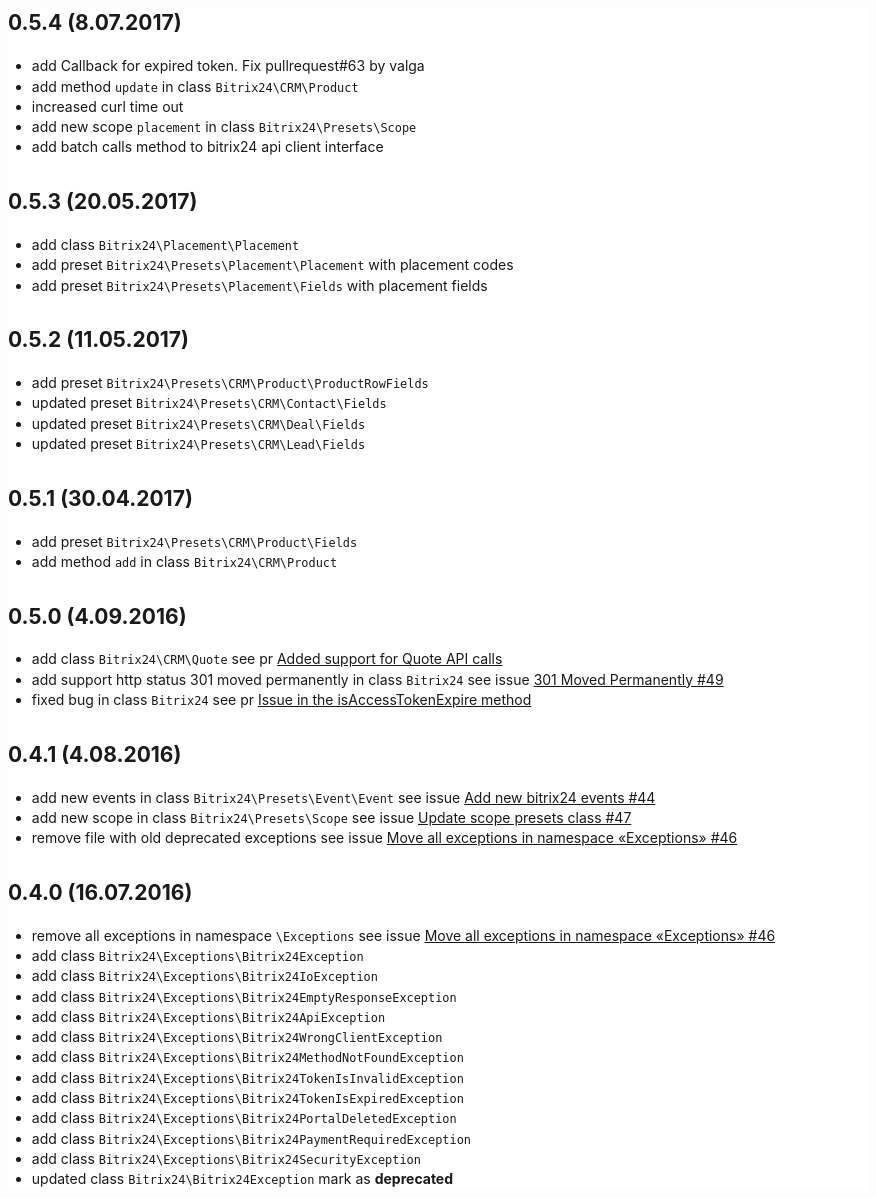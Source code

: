 ## 0.5.4 (8.07.2017)

* add Callback for expired token. Fix pullrequest#63 by valga
* add method `update` in class `Bitrix24\CRM\Product`
* increased curl time out
* add new scope `placement` in class `Bitrix24\Presets\Scope`
* add batch calls method to bitrix24 api client interface

## 0.5.3 (20.05.2017)

* add class `Bitrix24\Placement\Placement`
* add preset `Bitrix24\Presets\Placement\Placement` with placement codes
* add preset `Bitrix24\Presets\Placement\Fields` with placement fields

## 0.5.2 (11.05.2017)

* add preset `Bitrix24\Presets\CRM\Product\ProductRowFields`
* updated preset `Bitrix24\Presets\CRM\Contact\Fields`
* updated preset `Bitrix24\Presets\CRM\Deal\Fields`
* updated preset `Bitrix24\Presets\CRM\Lead\Fields`

## 0.5.1 (30.04.2017)

* add preset `Bitrix24\Presets\CRM\Product\Fields`
* add method `add` in class `Bitrix24\CRM\Product`

## 0.5.0 (4.09.2016)

* add class `Bitrix24\CRM\Quote` see
  pr [Added support for Quote API calls](https://github.com/mesilov/bitrix24-php-sdk/pull/53/)
* add support http status 301 moved permanently in class `Bitrix24` see
  issue [301 Moved Permanently #49](https://github.com/mesilov/bitrix24-php-sdk/issues/49)
* fixed bug in class `Bitrix24` see
  pr [Issue in the isAccessTokenExpire method](https://github.com/mesilov/bitrix24-php-sdk/pull/54)

## 0.4.1 (4.08.2016)

* add new events in class `Bitrix24\Presets\Event\Event` see
  issue [Add new bitrix24 events #44](https://github.com/mesilov/bitrix24-php-sdk/issues/44)
* add new scope in class `Bitrix24\Presets\Scope` see
  issue [Update scope presets class #47](https://github.com/mesilov/bitrix24-php-sdk/issues/47)
* remove file with old deprecated exceptions see
  issue [Move all exceptions in namespace «Exceptions» #46](https://github.com/mesilov/bitrix24-php-sdk/issues/46)

## 0.4.0 (16.07.2016)

* remove all exceptions in namespace `\Exceptions` see
  issue [Move all exceptions in namespace «Exceptions» #46](https://github.com/mesilov/bitrix24-php-sdk/issues/46)
* add class `Bitrix24\Exceptions\Bitrix24Exception`
* add class `Bitrix24\Exceptions\Bitrix24IoException`
* add class `Bitrix24\Exceptions\Bitrix24EmptyResponseException`
* add class `Bitrix24\Exceptions\Bitrix24ApiException`
* add class `Bitrix24\Exceptions\Bitrix24WrongClientException`
* add class `Bitrix24\Exceptions\Bitrix24MethodNotFoundException`
* add class `Bitrix24\Exceptions\Bitrix24TokenIsInvalidException`
* add class `Bitrix24\Exceptions\Bitrix24TokenIsExpiredException`
* add class `Bitrix24\Exceptions\Bitrix24PortalDeletedException`
* add class `Bitrix24\Exceptions\Bitrix24PaymentRequiredException`
* add class `Bitrix24\Exceptions\Bitrix24SecurityException`
* updated class `Bitrix24\Bitrix24Exception` mark as **deprecated**